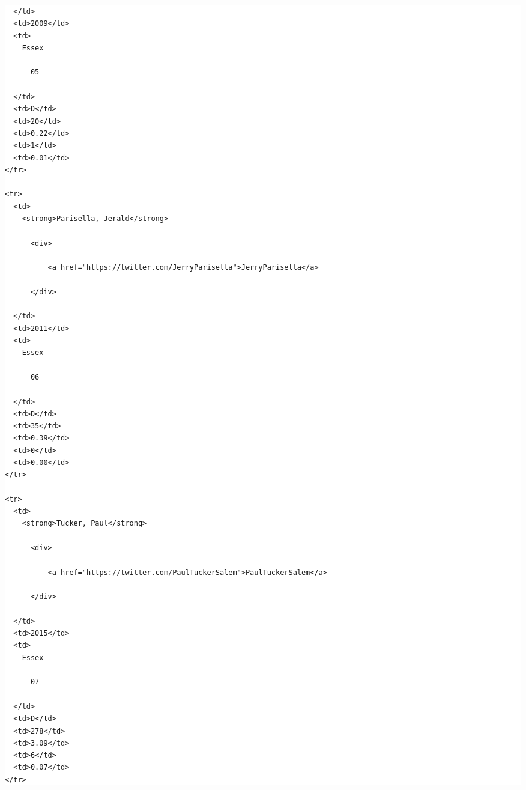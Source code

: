       </td>
      <td>2009</td>
      <td>
        Essex
         
          05
        
      </td>
      <td>D</td>
      <td>20</td>
      <td>0.22</td>
      <td>1</td>
      <td>0.01</td>
    </tr>
  
    <tr>
      <td>
        <strong>Parisella, Jerald</strong>
        
          <div>
            
              <a href="https://twitter.com/JerryParisella">JerryParisella</a>
            
          </div>
        
      </td>
      <td>2011</td>
      <td>
        Essex
         
          06
        
      </td>
      <td>D</td>
      <td>35</td>
      <td>0.39</td>
      <td>0</td>
      <td>0.00</td>
    </tr>
  
    <tr>
      <td>
        <strong>Tucker, Paul</strong>
        
          <div>
            
              <a href="https://twitter.com/PaulTuckerSalem">PaulTuckerSalem</a>
            
          </div>
        
      </td>
      <td>2015</td>
      <td>
        Essex
         
          07
        
      </td>
      <td>D</td>
      <td>278</td>
      <td>3.09</td>
      <td>6</td>
      <td>0.07</td>
    </tr>
  